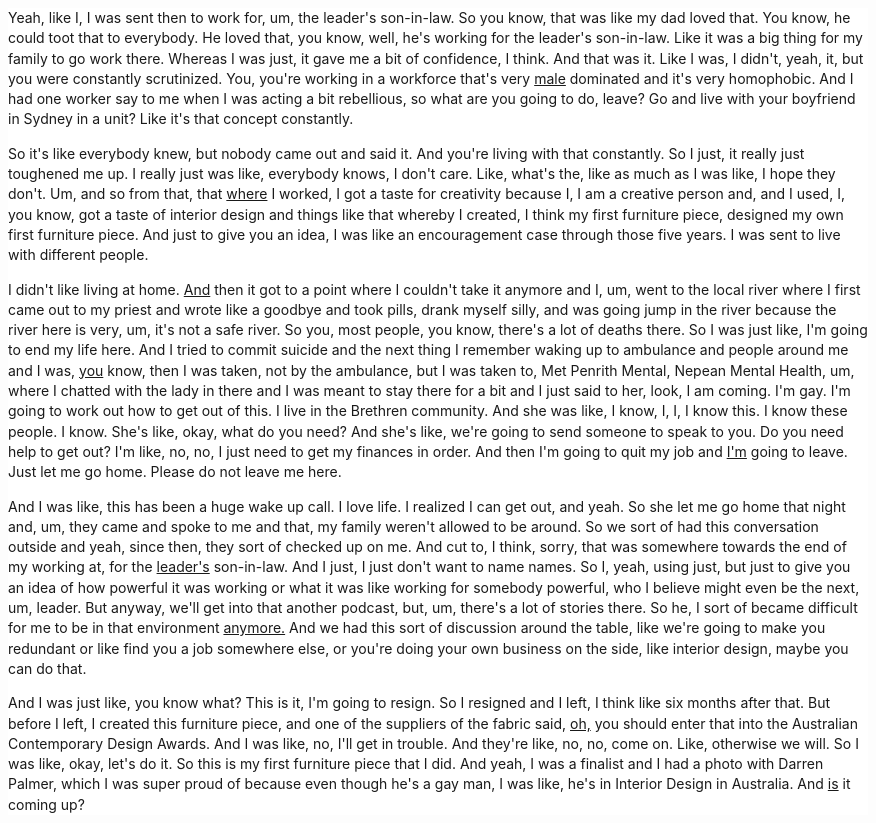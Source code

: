 Yeah, like I, I was sent then to work for, um, the leader's son-in-law. So you know, that was like my dad loved that. You know, he could toot that to everybody. He loved that, you know, well, he's working for the leader's son-in-law. Like it was a big thing for my family to go work there. Whereas I was just, it gave me a bit of confidence, I think. And that was it. Like I was, I didn't, yeah, it, but you were constantly scrutinized. You, you're working in a workforce that's very [male](https://www.youtube.com/watch?v=Je8q7nc-byI&t=3632s) dominated and it's very homophobic. And I had one worker say to me when I was acting a bit rebellious, so what are you going to do, leave? Go and live with your boyfriend in Sydney in a unit? Like it's that concept constantly. 

So it's like everybody knew, but nobody came out and said it. And you're living with that constantly. So I just, it really just toughened me up. I really just was like, everybody knows, I don't care. Like, what's the, like as much as I was like, I hope they don't. Um, and so from that, that [where](https://www.youtube.com/watch?v=Je8q7nc-byI&t=3663s) I worked, I got a taste for creativity because I, I am a creative person and, and I used, I, you know, got a taste of interior design and things like that whereby I created, I think my first furniture piece, designed my own first furniture piece. And just to give you an idea, I was like an encouragement case through those five years. I was sent to live with different people. 

I didn't like living at home. [And](https://www.youtube.com/watch?v=Je8q7nc-byI&t=3693s) then it got to a point where I couldn't take it anymore and I, um, went to the local river where I first came out to my priest and wrote like a goodbye and took pills, drank myself silly, and was going jump in the river because the river here is very, um, it's not a safe river. So you, most people, you know, there's a lot of deaths there. So I was just like, I'm going to end my life here. And I tried to commit suicide and the next thing I remember waking up to ambulance and people around me and I was, [you](https://www.youtube.com/watch?v=Je8q7nc-byI&t=3723s) know, then I was taken, not by the ambulance, but I was taken to, Met Penrith Mental, Nepean Mental Health, um, where I chatted with the lady in there and I was meant to stay there for a bit and I just said to her, look, I am coming. I'm gay. I'm going to work out how to get out of this. I live in the Brethren community. And she was like, I know, I, I, I know this. I know these people. I know. She's like, okay, what do you need? And she's like, we're going to send someone to speak to you. Do you need help to get out? I'm like, no, no, I just need to get my finances in order. And then I'm going to quit my job and [I'm](https://www.youtube.com/watch?v=Je8q7nc-byI&t=3753s) going to leave. Just let me go home. Please do not leave me here. 

And I was like, this has been a huge wake up call. I love life. I realized I can get out, and yeah. So she let me go home that night and, um, they came and spoke to me and that, my family weren't allowed to be around. So we sort of had this conversation outside and yeah, since then, they sort of checked up on me. And cut to, I think, sorry, that was somewhere towards the end of my working at, for the [leader's](https://www.youtube.com/watch?v=Je8q7nc-byI&t=3783s) son-in-law. And I just, I just don't want to name names. So I, yeah, using just, but just to give you an idea of how powerful it was working or what it was like working for somebody powerful, who I believe might even be the next, um, leader. But anyway, we'll get into that another podcast, but, um, there's a lot of stories there. So he, I sort of became difficult for me to be in that environment [anymore.](https://www.youtube.com/watch?v=Je8q7nc-byI&t=3813s) And we had this sort of discussion around the table, like we're going to make you redundant or like find you a job somewhere else, or you're doing your own business on the side, like interior design, maybe you can do that. 

And I was just like, you know what? This is it, I'm going to resign. So I resigned and I left, I think like six months after that. But before I left, I created this furniture piece, and one of the suppliers of the fabric said, [oh,](https://www.youtube.com/watch?v=Je8q7nc-byI&t=3843s) you should enter that into the Australian Contemporary Design Awards. And I was like, no, I'll get in trouble. And they're like, no, no, come on. Like, otherwise we will. So I was like, okay, let's do it. So this is my first furniture piece that I did. And yeah, I was a finalist and I had a photo with Darren Palmer, which I was super proud of because even though he's a gay man, I was like, he's in Interior Design in Australia. And [is](https://www.youtube.com/watch?v=Je8q7nc-byI&t=3874s) it coming up?
